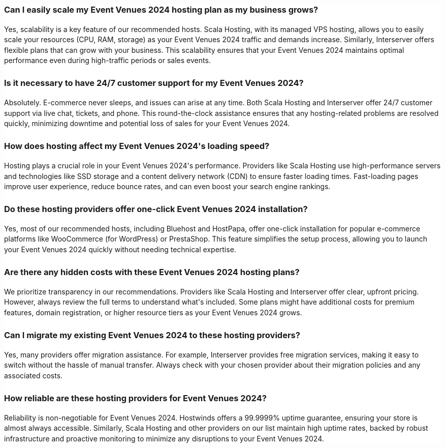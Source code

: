 ### Can I easily scale my Event Venues 2024 hosting plan as my business grows? 
Yes, scalability is a key feature of our recommended hosts. Scala Hosting, with its managed VPS hosting, allows you to easily scale your resources (CPU, RAM, storage) as your Event Venues 2024 traffic and demands increase. Similarly, Interserver offers flexible plans that can grow with your business. This scalability ensures that your Event Venues 2024 maintains optimal performance even during high-traffic periods or sales events.

### Is it necessary to have 24/7 customer support for my Event Venues 2024? 
Absolutely. E-commerce never sleeps, and issues can arise at any time. Both Scala Hosting and Interserver offer 24/7 customer support via live chat, tickets, and phone. This round-the-clock assistance ensures that any hosting-related problems are resolved quickly, minimizing downtime and potential loss of sales for your Event Venues 2024.

### How does hosting affect my Event Venues 2024's loading speed? 
Hosting plays a crucial role in your Event Venues 2024's performance. Providers like Scala Hosting use high-performance servers and technologies like SSD storage and a content delivery network (CDN) to ensure faster loading times. Fast-loading pages improve user experience, reduce bounce rates, and can even boost your search engine rankings.

### Do these hosting providers offer one-click Event Venues 2024 installation? 
Yes, most of our recommended hosts, including Bluehost and HostPapa, offer one-click installation for popular e-commerce platforms like WooCommerce (for WordPress) or PrestaShop. This feature simplifies the setup process, allowing you to launch your Event Venues 2024 quickly without needing technical expertise.

### Are there any hidden costs with these Event Venues 2024 hosting plans? 
We prioritize transparency in our recommendations. Providers like Scala Hosting and Interserver offer clear, upfront pricing. However, always review the full terms to understand what's included. Some plans might have additional costs for premium features, domain registration, or higher resource tiers as your Event Venues 2024 grows.

### Can I migrate my existing Event Venues 2024 to these hosting providers? 
Yes, many providers offer migration assistance. For example, Interserver provides free migration services, making it easy to switch without the hassle of manual transfer. Always check with your chosen provider about their migration policies and any associated costs.

### How reliable are these hosting providers for Event Venues 2024? 
Reliability is non-negotiable for Event Venues 2024. Hostwinds offers a 99.9999% uptime guarantee, ensuring your store is almost always accessible. Similarly, Scala Hosting and other providers on our list maintain high uptime rates, backed by robust infrastructure and proactive monitoring to minimize any disruptions to your Event Venues 2024.
